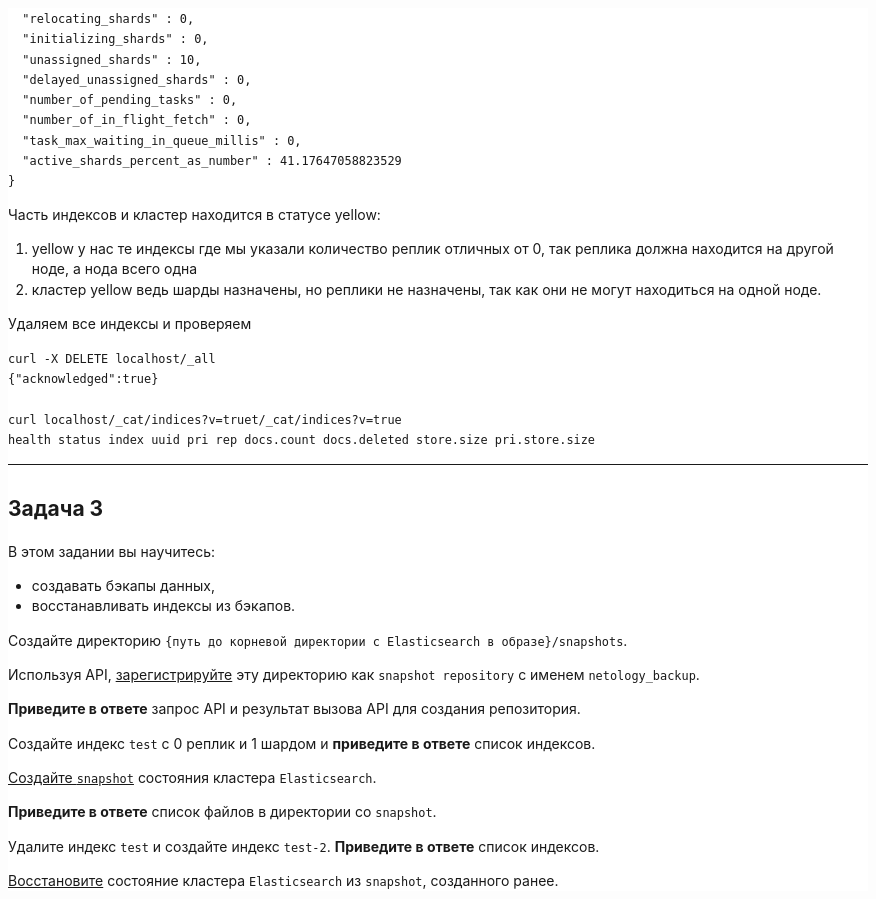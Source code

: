 ```commandline
  "relocating_shards" : 0,
  "initializing_shards" : 0,
  "unassigned_shards" : 10,
  "delayed_unassigned_shards" : 0,
  "number_of_pending_tasks" : 0,
  "number_of_in_flight_fetch" : 0,
  "task_max_waiting_in_queue_millis" : 0,
  "active_shards_percent_as_number" : 41.17647058823529
}

```
Часть индексов и кластер находится в статусе yellow:
1. yellow у нас те индексы где мы указали количество реплик отличных от 0, так реплика должна находится на другой ноде, а нода всего одна
2. кластер yellow ведь шарды назначены, но реплики не назначены, так как они не могут находиться на одной ноде.

Удаляем все индексы и проверяем
```commandline
curl -X DELETE localhost/_all
{"acknowledged":true}

curl localhost/_cat/indices?v=truet/_cat/indices?v=true
health status index uuid pri rep docs.count docs.deleted store.size pri.store.size
```

---

## Задача 3

В этом задании вы научитесь:

- создавать бэкапы данных,
- восстанавливать индексы из бэкапов.

Создайте директорию `{путь до корневой директории с Elasticsearch в образе}/snapshots`.

Используя
API, [зарегистрируйте](https://www.elastic.co/guide/en/elasticsearch/reference/current/snapshots-register-repository.html#snapshots-register-repository)
эту директорию как `snapshot repository` с именем `netology_backup`.

**Приведите в ответе** запрос API и результат вызова API для создания репозитория.

Создайте индекс `test` с 0 реплик и 1 шардом и **приведите в ответе** список индексов.

[Создайте `snapshot`](https://www.elastic.co/guide/en/elasticsearch/reference/current/snapshots-take-snapshot.html)
состояния кластера `Elasticsearch`.

**Приведите в ответе** список файлов в директории со `snapshot`.

Удалите индекс `test` и создайте индекс `test-2`. **Приведите в ответе** список индексов.

[Восстановите](https://www.elastic.co/guide/en/elasticsearch/reference/current/snapshots-restore-snapshot.html)
состояние
кластера `Elasticsearch` из `snapshot`, созданного ранее.
